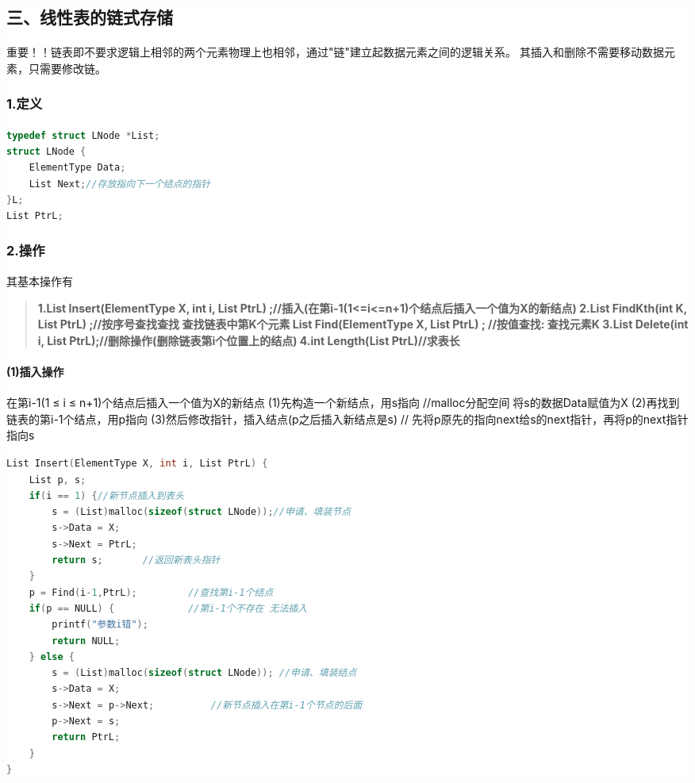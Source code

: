 ## 三、线性表的链式存储

重要！！链表即不要求逻辑上相邻的两个元素物理上也相邻，通过"链"建立起数据元素之间的逻辑关系。
其插入和删除不需要移动数据元素，只需要修改链。

### 1.定义

```cpp
typedef struct LNode *List;
struct LNode {
    ElementType Data;
    List Next;//存放指向下一个结点的指针
}L;
List PtrL;
```

### 2.操作

其基本操作有

> **1.List Insert(ElementType X, int i, List PtrL) ;//插入(在第i-1(1<=i<=n+1)个结点后插入一个值为X的新结点)
> 2.List FindKth(int K, List PtrL) ;//按序号查找查找 查找链表中第K个元素
> List Find(ElementType X, List PtrL) ; //按值查找: 查找元素K
> 3.List Delete(int i, List PtrL);//删除操作(删除链表第i个位置上的结点)
> 4.int Length(List PtrL)//求表长**
>
#### (1)插入操作

在第i-1(1 ≤ i ≤ n+1)个结点后插入一个值为X的新结点
(1)先构造一个新结点，用s指向 //malloc分配空间 将s的数据Data赋值为X
(2)再找到链表的第i-1个结点，用p指向
(3)然后修改指针，插入结点(p之后插入新结点是s)
// 先将p原先的指向next给s的next指针，再将p的next指针指向s

```cpp
List Insert(ElementType X, int i, List PtrL) {
    List p, s;
    if(i == 1) {//新节点插入到表头
        s = (List)malloc(sizeof(struct LNode));//申请、填装节点
        s->Data = X;
        s->Next = PtrL;
        return s;       //返回新表头指针
    }
    p = Find(i-1,PtrL);         //查找第i-1个结点
    if(p == NULL) {             //第i-1个不存在 无法插入
        printf("参数i错");
        return NULL;
    } else {
        s = (List)malloc(sizeof(struct LNode)); //申请、填装结点
        s->Data = X;
        s->Next = p->Next;          //新节点插入在第i-1个节点的后面
        p->Next = s;
        return PtrL;
    }
}
```
